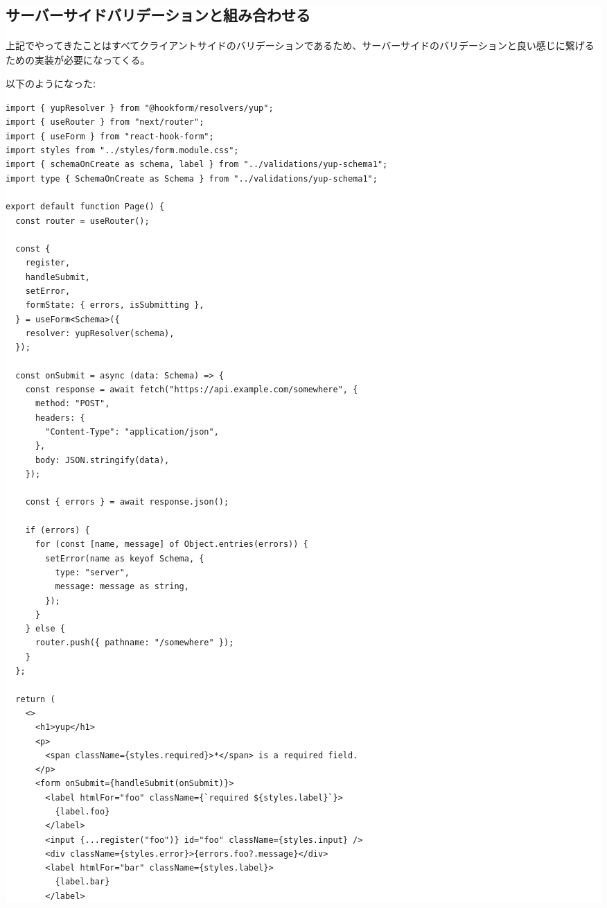 ## サーバーサイドバリデーションと組み合わせる

上記でやってきたことはすべてクライアントサイドのバリデーションであるため、サーバーサイドのバリデーションと良い感じに繋げるための実装が必要になってくる。

以下のようになった:

```tsx[data-file="src/pages/yup.tsx"]
import { yupResolver } from "@hookform/resolvers/yup";
import { useRouter } from "next/router";
import { useForm } from "react-hook-form";
import styles from "../styles/form.module.css";
import { schemaOnCreate as schema, label } from "../validations/yup-schema1";
import type { SchemaOnCreate as Schema } from "../validations/yup-schema1";

export default function Page() {
  const router = useRouter();

  const {
    register,
    handleSubmit,
    setError,
    formState: { errors, isSubmitting },
  } = useForm<Schema>({
    resolver: yupResolver(schema),
  });

  const onSubmit = async (data: Schema) => {
    const response = await fetch("https://api.example.com/somewhere", {
      method: "POST",
      headers: {
        "Content-Type": "application/json",
      },
      body: JSON.stringify(data),
    });

    const { errors } = await response.json();

    if (errors) {
      for (const [name, message] of Object.entries(errors)) {
        setError(name as keyof Schema, {
          type: "server",
          message: message as string,
        });
      }
    } else {
      router.push({ pathname: "/somewhere" });
    }
  };

  return (
    <>
      <h1>yup</h1>
      <p>
        <span className={styles.required}>*</span> is a required field.
      </p>
      <form onSubmit={handleSubmit(onSubmit)}>
        <label htmlFor="foo" className={`required ${styles.label}`}>
          {label.foo}
        </label>
        <input {...register("foo")} id="foo" className={styles.input} />
        <div className={styles.error}>{errors.foo?.message}</div>
        <label htmlFor="bar" className={styles.label}>
          {label.bar}
        </label>
```